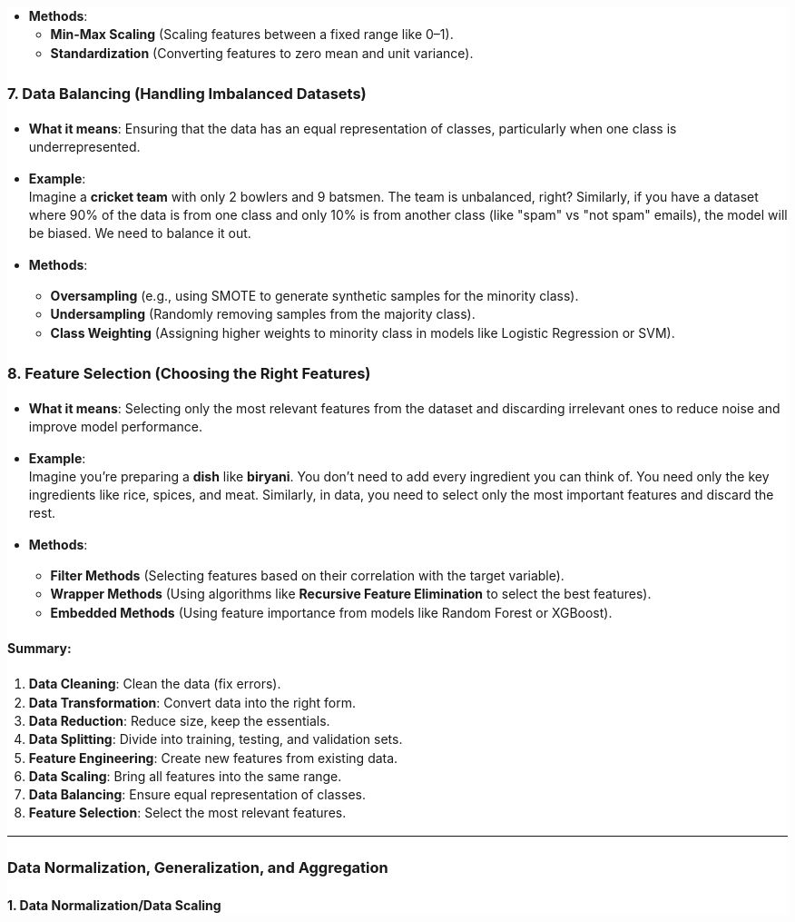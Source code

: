 - **Methods**:  
  - **Min-Max Scaling** (Scaling features between a fixed range like 0–1).
  - **Standardization** (Converting features to zero mean and unit variance).

### 7. **Data Balancing (Handling Imbalanced Datasets)**

- **What it means**: Ensuring that the data has an equal representation of classes, particularly when one class is underrepresented.

- **Example**:  
Imagine a **cricket team** with only 2 bowlers and 9 batsmen. The team is unbalanced, right? Similarly, if you have a dataset where 90% of the data is from one class and only 10% is from another class (like "spam" vs "not spam" emails), the model will be biased. We need to balance it out.

- **Methods**:  
  - **Oversampling** (e.g., using SMOTE to generate synthetic samples for the minority class).
  - **Undersampling** (Randomly removing samples from the majority class).
  - **Class Weighting** (Assigning higher weights to minority class in models like Logistic Regression or SVM).

### 8. **Feature Selection (Choosing the Right Features)**

- **What it means**: Selecting only the most relevant features from the dataset and discarding irrelevant ones to reduce noise and improve model performance.

- **Example**:  
Imagine you’re preparing a **dish** like **biryani**. You don’t need to add every ingredient you can think of. You need only the key ingredients like rice, spices, and meat. Similarly, in data, you need to select only the most important features and discard the rest.

- **Methods**:  
  - **Filter Methods** (Selecting features based on their correlation with the target variable).
  - **Wrapper Methods** (Using algorithms like **Recursive Feature Elimination** to select the best features).
  - **Embedded Methods** (Using feature importance from models like Random Forest or XGBoost).

#### **Summary:**

1. **Data Cleaning**: Clean the data (fix errors).
2. **Data Transformation**: Convert data into the right form.
3. **Data Reduction**: Reduce size, keep the essentials.
4. **Data Splitting**: Divide into training, testing, and validation sets.
5. **Feature Engineering**: Create new features from existing data.
6. **Data Scaling**: Bring all features into the same range.
7. **Data Balancing**: Ensure equal representation of classes.
8. **Feature Selection**: Select the most relevant features.

---

### **Data Normalization**, Generalization, and **Aggregation**

#### 1. **Data Normalization/Data Scaling**
